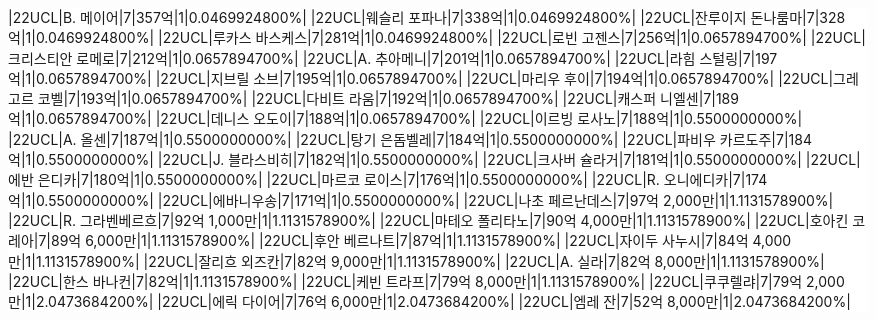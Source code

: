 |22UCL|B. 메이어|7|357억|1|0.0469924800%|
|22UCL|웨슬리 포파나|7|338억|1|0.0469924800%|
|22UCL|잔루이지 돈나룸마|7|328억|1|0.0469924800%|
|22UCL|루카스 바스케스|7|281억|1|0.0469924800%|
|22UCL|로빈 고젠스|7|256억|1|0.0657894700%|
|22UCL|크리스티안 로메로|7|212억|1|0.0657894700%|
|22UCL|A. 추아메니|7|201억|1|0.0657894700%|
|22UCL|라힘 스털링|7|197억|1|0.0657894700%|
|22UCL|지브릴 소브|7|195억|1|0.0657894700%|
|22UCL|마리우 후이|7|194억|1|0.0657894700%|
|22UCL|그레고르 코벨|7|193억|1|0.0657894700%|
|22UCL|다비트 라움|7|192억|1|0.0657894700%|
|22UCL|캐스퍼 니엘센|7|189억|1|0.0657894700%|
|22UCL|데니스 오도이|7|188억|1|0.0657894700%|
|22UCL|이르빙 로사노|7|188억|1|0.5500000000%|
|22UCL|A. 올센|7|187억|1|0.5500000000%|
|22UCL|탕기 은돔벨레|7|184억|1|0.5500000000%|
|22UCL|파비우 카르도주|7|184억|1|0.5500000000%|
|22UCL|J. 블라스비히|7|182억|1|0.5500000000%|
|22UCL|크사버 슐라거|7|181억|1|0.5500000000%|
|22UCL|에반 은디카|7|180억|1|0.5500000000%|
|22UCL|마르코 로이스|7|176억|1|0.5500000000%|
|22UCL|R. 오니에디카|7|174억|1|0.5500000000%|
|22UCL|에바니우송|7|171억|1|0.5500000000%|
|22UCL|나초 페르난데스|7|97억 2,000만|1|1.1131578900%|
|22UCL|R. 그라벤베르흐|7|92억 1,000만|1|1.1131578900%|
|22UCL|마테오 폴리타노|7|90억 4,000만|1|1.1131578900%|
|22UCL|호아킨 코레아|7|89억 6,000만|1|1.1131578900%|
|22UCL|후안 베르나트|7|87억|1|1.1131578900%|
|22UCL|자이두 사누시|7|84억 4,000만|1|1.1131578900%|
|22UCL|잘리흐 외즈칸|7|82억 9,000만|1|1.1131578900%|
|22UCL|A. 실라|7|82억 8,000만|1|1.1131578900%|
|22UCL|한스 바나컨|7|82억|1|1.1131578900%|
|22UCL|케빈 트라프|7|79억 8,000만|1|1.1131578900%|
|22UCL|쿠쿠렐랴|7|79억 2,000만|1|2.0473684200%|
|22UCL|에릭 다이어|7|76억 6,000만|1|2.0473684200%|
|22UCL|엠레 잔|7|52억 8,000만|1|2.0473684200%|